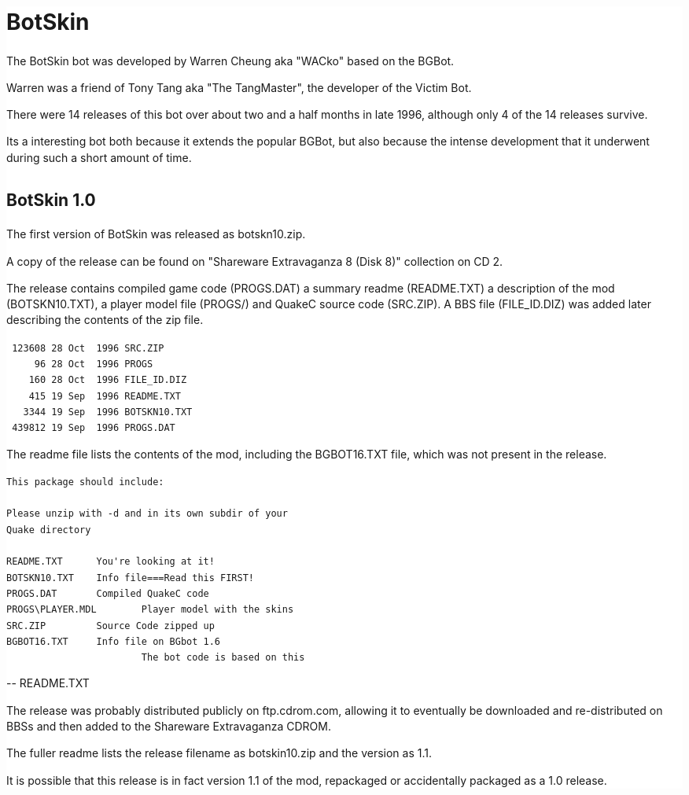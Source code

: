 # BotSkin

The BotSkin bot was developed by Warren Cheung aka "WACko" based on the BGBot.

Warren was a friend of Tony Tang aka "The TangMaster", the developer of the Victim Bot.

There were 14 releases of this bot over about two and a half months in late 1996, although only 4 of the 14 releases survive.

Its a interesting bot both because it extends the popular BGBot, but also because the intense development that it underwent during such a short amount of time.




## BotSkin 1.0

The first version of BotSkin was released as botskn10.zip.

A copy of the release can be found on "Shareware Extravaganza 8 (Disk 8)" collection on CD 2.

The release contains compiled game code (PROGS.DAT) a summary readme (README.TXT) a description of the mod (BOTSKN10.TXT), a player model file (PROGS/) and QuakeC source code (SRC.ZIP). A BBS file (FILE_ID.DIZ) was added later describing the contents of the zip file.

```
 123608 28 Oct  1996 SRC.ZIP
     96 28 Oct  1996 PROGS
    160 28 Oct  1996 FILE_ID.DIZ
    415 19 Sep  1996 README.TXT
   3344 19 Sep  1996 BOTSKN10.TXT
 439812 19 Sep  1996 PROGS.DAT
```

The readme file lists the contents of the mod, including the BGBOT16.TXT file, which was not present in the release.

	This package should include:

	Please unzip with -d and in its own subdir of your
	Quake directory

	README.TXT      You're looking at it!
	BOTSKN10.TXT    Info file===Read this FIRST!
	PROGS.DAT       Compiled QuakeC code
	PROGS\PLAYER.MDL        Player model with the skins
	SRC.ZIP         Source Code zipped up
	BGBOT16.TXT     Info file on BGbot 1.6
	                        The bot code is based on this

-- README.TXT

The release was probably distributed publicly on ftp.cdrom.com, allowing it to eventually be downloaded and re-distributed on BBSs and then added to the Shareware Extravaganza CDROM.

The fuller readme lists the release filename as botskin10.zip and the version as 1.1.

It is possible that this release is in fact version 1.1 of the mod, repackaged or accidentally packaged as a 1.0 release.
